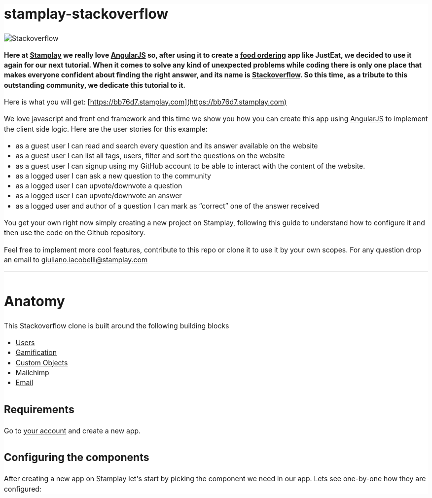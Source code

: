 stamplay-stackoverflow
======================

![Stackoverflow](http://blog.stamplay.com/wp-content/uploads/2014/09/Schermata-2014-09-09-alle-15.24.13.png "Stackoverflow")

**Here at [Stamplay](https://stamplay.com) we really love [AngularJS](http://angularjs.org) so, after using it to create a [food ordering](https://github.com/Stamplay/stamplay-foodme) app like JustEat, we decided to use it again for our next tutorial. When it comes to solve any kind of unexpected problems while coding there is only one place that makes everyone confident about finding the right answer, and its name is [Stackoverflow](http://stackoverflow). So this time, as a tribute to this outstanding community, we dedicate this tutorial to it.**

Here is what you will get: [https://bb76d7.stamplay.com](https://bb76d7.stamplay.com)

We love javascript and front end framework and this time we show you how you can create this app using [AngularJS](http://angularjs.org) to implement the client side logic. Here are the user stories for this example:

* as a guest user I can read and search every question and its answer available on the website
* as a guest user I can list all tags, users, filter and sort the questions on the website
* as a guest user I can signup using my GitHub account to be able to interact with the content of the website.
* as a logged user I can ask a new question to the community
* as a logged user I can upvote/downvote a question
* as a logged user I can upvote/downvote an answer
* as a logged user and author of a question I can mark as “correct” one of the answer received

You get your own right now simply creating a new project on Stamplay, following this guide to understand how to configure it and then use the code on the Github repository.

Feel free to implement more cool features, contribute to this repo or clone it to use it by your own scopes. For any question drop an email to [giuliano.iacobelli@stamplay.com](mailto:giuliano.iacobelli@stamplay.com)


-----------------------
# Anatomy

This Stackoverflow clone is built around the following building blocks

* [Users](https://www.stamplay.com/docs#user)
* [Gamification](http://stamplay.com/docs#challenge-challenge)
* [Custom Objects](https://www.stamplay.com/docs#customobject)
* Mailchimp
* [Email](https://www.stamplay.com/docs#email)


## Requirements

Go to [your account](http://editor.stamplay.com/apps) and create a new app.

## Configuring the components

After creating a new app on [Stamplay](https://editor.stamplay.com) let's start by picking the component we need in our app. Lets see one-by-one how they are configured:
